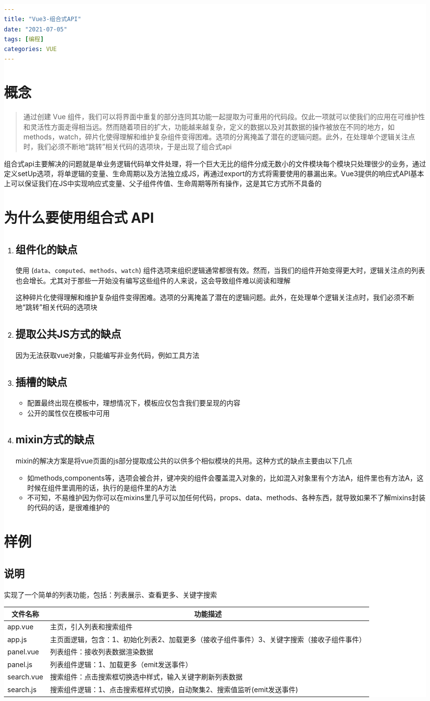 ```yaml
---
title: "Vue3-组合式API"
date: "2021-07-05"
tags: [编程]
categories: VUE
---
```


# 概念

> 通过创建 Vue 组件，我们可以将界面中重复的部分连同其功能一起提取为可重用的代码段。仅此一项就可以使我们的应用在可维护性和灵活性方面走得相当远。然而随着项目的扩大，功能越来越复杂，定义的数据以及对其数据的操作被放在不同的地方，如methods，watch，碎片化使得理解和维护复杂组件变得困难。选项的分离掩盖了潜在的逻辑问题。此外，在处理单个逻辑关注点时，我们必须不断地“跳转”相关代码的选项块，于是出现了组合式api

组合式api主要解决的问题就是单业务逻辑代码单文件处理，将一个巨大无比的组件分成无数小的文件模块每个模块只处理很少的业务，通过定义setUp选项，将单逻辑的变量、生命周期以及方法独立成JS，再通过export的方式将需要使用的暴漏出来。Vue3提供的响应式API基本上可以保证我们在JS中实现响应式变量、父子组件传值、生命周期等所有操作，这是其它方式所不具备的

# 为什么要使用组合式 API

1. ## 组件化的缺点

   使用 (`data`、`computed`、`methods`、`watch`) 组件选项来组织逻辑通常都很有效。然而，当我们的组件开始变得更大时，逻辑关注点的列表也会增长。尤其对于那些一开始没有编写这些组件的人来说，这会导致组件难以阅读和理解

   这种碎片化使得理解和维护复杂组件变得困难。选项的分离掩盖了潜在的逻辑问题。此外，在处理单个逻辑关注点时，我们必须不断地“跳转”相关代码的选项块

2. ## 提取公共JS方式的缺点

   因为无法获取vue对象，只能编写非业务代码，例如工具方法

3. ## 插槽的缺点

   - 配置最终出现在模板中，理想情况下，模板应仅包含我们要呈现的内容
   - 公开的属性仅在模板中可用

4. ## mixin方式的缺点

   mixin的解决方案是将vue页面的js部分提取成公共的以供多个相似模块的共用。这种方式的缺点主要由以下几点

   - 如methods,components等，选项会被合并，键冲突的组件会覆盖混入对象的，比如混入对象里有个方法A，组件里也有方法A，这时候在组件里调用的话，执行的是组件里的A方法
   - 不可知，不易维护因为你可以在mixins里几乎可以加任何代码，props、data、methods、各种东西，就导致如果不了解mixins封装的代码的话，是很难维护的

# 样例

## 说明

实现了一个简单的列表功能，包括：列表展示、查看更多、关键字搜索

| 文件名称   | 功能描述                                                     |
| ---------- | ------------------------------------------------------------ |
| app.vue    | 主页，引入列表和搜索组件                                     |
| app.js     | 主页面逻辑，包含：1、初始化列表2、加载更多（接收子组件事件）3、关键字搜索（接收子组件事件） |
| panel.vue  | 列表组件：接收列表数据渲染数据                               |
| panel.js   | 列表组件逻辑：1、加载更多（emit发送事件）                    |
| search.vue | 搜索组件：点击搜索框切换选中样式，输入关键字刷新列表数据     |
| search.js  | 搜索组件逻辑：1、点击搜索框样式切换，自动聚集2、搜索值监听(emit发送事件) |
